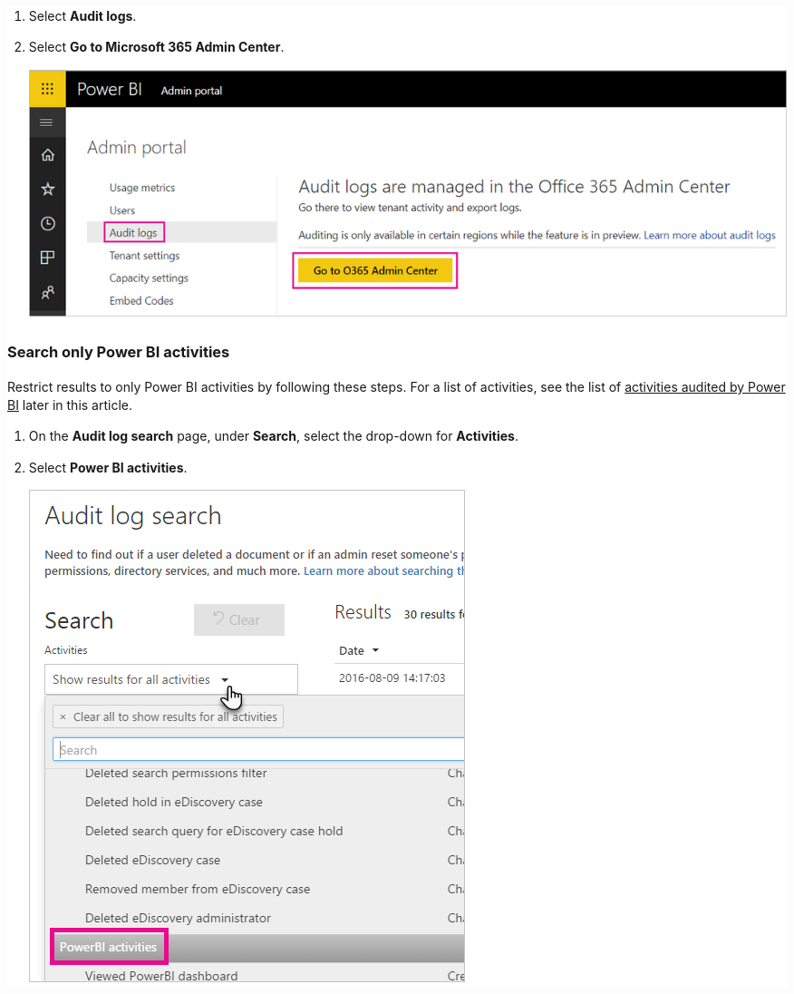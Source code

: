 1. Select **Audit logs**.

1. Select **Go to Microsoft 365 Admin Center**.

   ![Screenshot of the Admin portal with the Audit logs option and the Go to Microsoft 365 Admin Center options called out.](media/service-admin-auditing/audit-log-o365-admin-center.png)

### Search only Power BI activities

Restrict results to only Power BI activities by following these steps. For a list of activities, see the list of [activities audited by Power BI](#operations-available-in-the-audit-and-activity-logs) later in this article.

1. On the **Audit log search** page, under **Search**, select the drop-down for **Activities**.

2. Select **Power BI activities**.

   ![Screenshot of the Audit log search with Power B I activities called out.](media/service-admin-auditing/audit-log-search-filter-by-powerbi.png)
